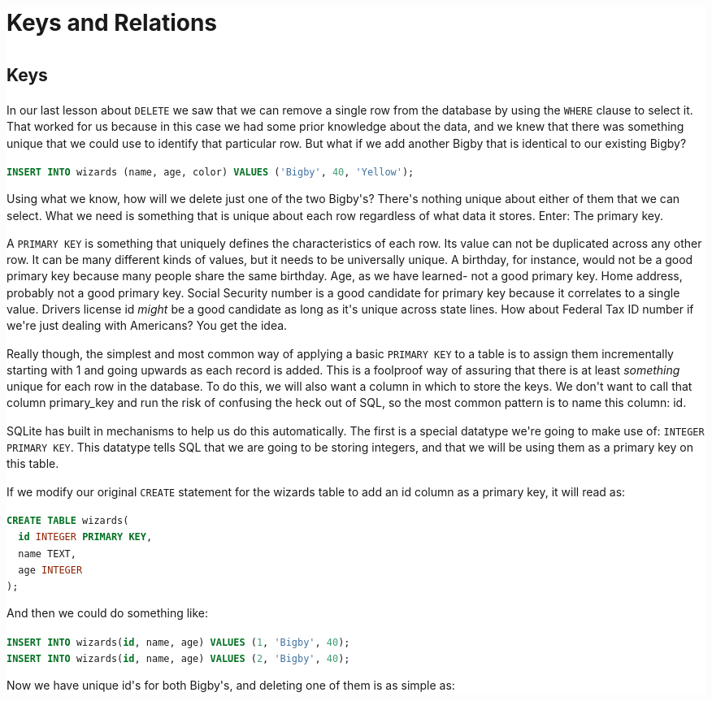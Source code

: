 # Keys and Relations

## Keys

In our last lesson about `DELETE` we saw that we can remove a single row from the database by using the `WHERE` clause to select it. That worked for us because in this case we had some prior knowledge about the data, and we knew that there was something unique that we could use to identify that particular row. But what if we add another Bigby that is identical to our existing Bigby?

```sql
INSERT INTO wizards (name, age, color) VALUES ('Bigby', 40, 'Yellow');
```

Using what we know, how will we delete just one of the two Bigby's? There's nothing unique about either of them that we can select. What we need is something that is unique about each row regardless of what data it stores. Enter: The primary key.

A `PRIMARY KEY` is something that uniquely defines the characteristics of each row. Its value can not be duplicated across any other row. It can be many different kinds of values, but it needs to be universally unique. A birthday, for instance, would not be a good primary key because many people share the same birthday. Age, as we have learned- not a good primary key. Home address, probably not a good primary key. Social Security number is a good candidate for primary key because it correlates to a single value. Drivers license id *might* be a good candidate as long as it's unique across state lines. How about Federal Tax ID number if we're just dealing with Americans? You get the idea.

Really though, the simplest and most common way of applying a basic `PRIMARY KEY` to a table is to assign them incrementally starting with 1 and going upwards as each record is added. This is a foolproof way of assuring that there is at least *something* unique for each row in the database. To do this, we will also want a column in which to store the keys. We don't want to call that column primary_key and run the risk of confusing the heck out of SQL, so the most common pattern is to name this column: id.

SQLite has built in mechanisms to help us do this automatically. The first is a special datatype we're going to make use of: `INTEGER PRIMARY KEY`. This datatype tells SQL that we are going to be storing integers, and that we will be using them as a primary key on this table.

If we modify our original `CREATE` statement for the wizards table to add an id column as a primary key, it will read as:

```sql
CREATE TABLE wizards(
  id INTEGER PRIMARY KEY,
  name TEXT,
  age INTEGER
);
```

And then we could do something like:

```sql
INSERT INTO wizards(id, name, age) VALUES (1, 'Bigby', 40);
INSERT INTO wizards(id, name, age) VALUES (2, 'Bigby', 40);
```

Now we have unique id's for both Bigby's, and deleting one of them is as simple as:
